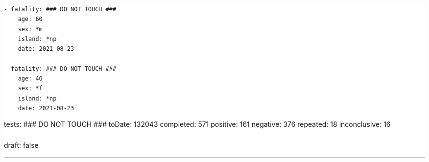     - fatality: ### DO NOT TOUCH ###
        age: 60
        sex: *m
        island: *np
        date: 2021-08-23
    
    - fatality: ### DO NOT TOUCH ###
        age: 46
        sex: *f
        island: *np
        date: 2021-08-23

  tests: ### DO NOT TOUCH ###
    toDate: 132043
    completed: 571
    positive: 161
    negative: 376
    repeated: 18
    inconclusive: 16

###


draft: false

---